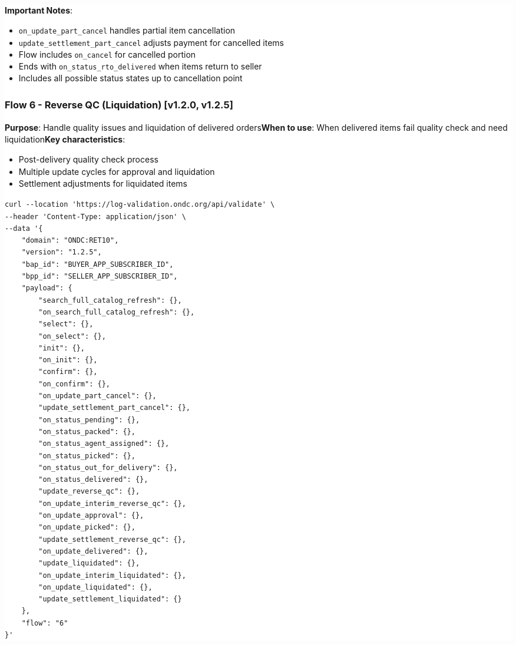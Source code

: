 **Important Notes**:

- `on_update_part_cancel` handles partial item cancellation
- `update_settlement_part_cancel` adjusts payment for cancelled items
- Flow includes `on_cancel` for cancelled portion
- Ends with `on_status_rto_delivered` when items return to seller
- Includes all possible status states up to cancellation point

### Flow 6 - Reverse QC (Liquidation) [v1.2.0, v1.2.5]

**Purpose**: Handle quality issues and liquidation of delivered orders**When to use**: When delivered items fail quality check and need liquidation**Key characteristics**:

- Post-delivery quality check process
- Multiple update cycles for approval and liquidation
- Settlement adjustments for liquidated items

```shell
curl --location 'https://log-validation.ondc.org/api/validate' \
--header 'Content-Type: application/json' \
--data '{
    "domain": "ONDC:RET10",
    "version": "1.2.5",
    "bap_id": "BUYER_APP_SUBSCRIBER_ID",
    "bpp_id": "SELLER_APP_SUBSCRIBER_ID",
    "payload": {
        "search_full_catalog_refresh": {},
        "on_search_full_catalog_refresh": {},
        "select": {},
        "on_select": {},
        "init": {},
        "on_init": {},
        "confirm": {},
        "on_confirm": {},
        "on_update_part_cancel": {},
        "update_settlement_part_cancel": {},
        "on_status_pending": {},
        "on_status_packed": {},
        "on_status_agent_assigned": {},
        "on_status_picked": {},
        "on_status_out_for_delivery": {},
        "on_status_delivered": {},
        "update_reverse_qc": {},
        "on_update_interim_reverse_qc": {},
        "on_update_approval": {},
        "on_update_picked": {},
        "update_settlement_reverse_qc": {},
        "on_update_delivered": {},
        "update_liquidated": {},
        "on_update_interim_liquidated": {},
        "on_update_liquidated": {},
        "update_settlement_liquidated": {}
    },
    "flow": "6"
}'
```
